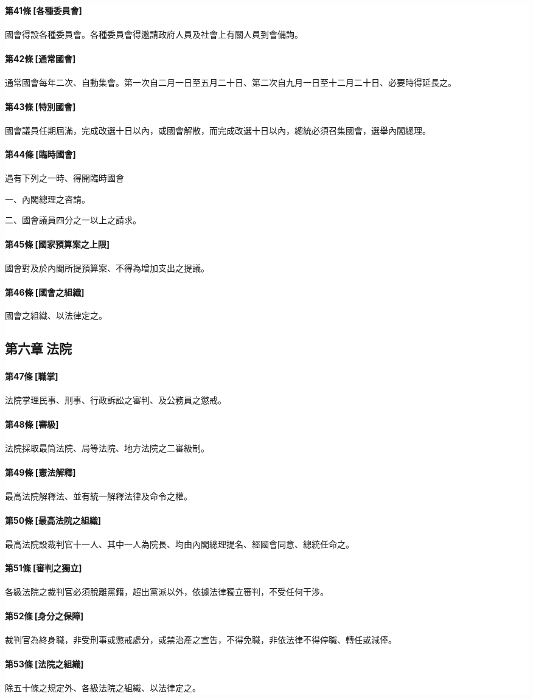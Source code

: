 #### 第41條 [各種委員會]

國會得設各種委員會。各種委員會得邀請政府人員及社會上有關人員到會備詢。

#### 第42條 [通常國會]

通常國會每年二次、自動集會。第一次自二月一日至五月二十日、第二次自九月一日至十二月二十日、必要時得延長之。

#### 第43條 [特別國會]

國會議員任期屆滿，完成改選十日以內，或國會解散，而完成改選十日以內，總統必須召集國會，選舉內閣總理。

#### 第44條 [臨時國會]

遇有下列之一時、得開臨時國會

一、內閣總理之咨請。

二、國會議員四分之一以上之請求。

#### 第45條 [國家預算案之上限]

國會對及於內閣所提預算案、不得為增加支出之提議。

#### 第46條 [國會之組織]

國會之組織、以法律定之。

## 第六章 法院

#### 第47條 [職掌]

法院掌理民事、刑事、行政訴訟之審判、及公務員之懲戒。

#### 第48條 [審級]

法院採取最筒法院、局等法院、地方法院之二審級制。

#### 第49條 [憲法解釋]

最高法院解釋法、並有統一解釋法律及命令之權。

#### 第50條 [最高法院之組織]

最高法院設裁判官十一人、其中一人為院長、均由內閣總理提名、經國會同意、總統任命之。

#### 第51條 [審判之獨立]

各級法院之裁判官必須脫離黨籍，超出黨派以外，依據法律獨立審判，不受任何干涉。

#### 第52條 [身分之保障]

裁判官為終身職，非受刑事或懲戒處分，或禁治產之宣吿，不得免職，非依法律不得停職、轉任或減俸。

#### 第53條 [法院之組織]

除五十條之規定外、各級法院之組織、以法律定之。
